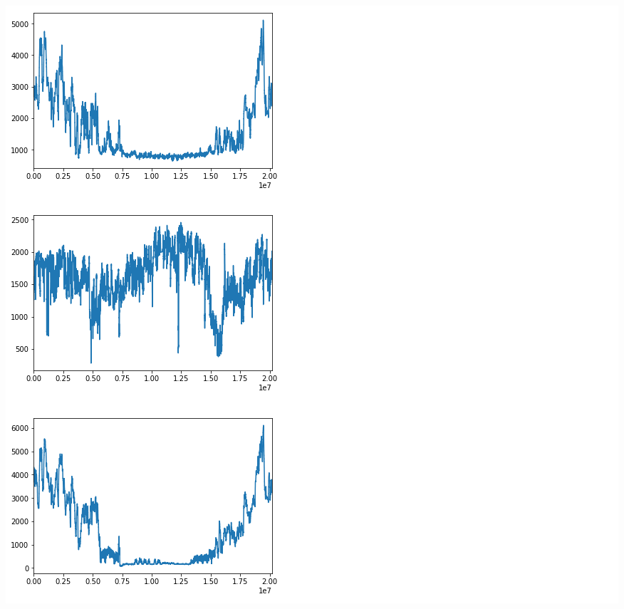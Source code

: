 ![png](notebook_files/notebook_33_46.png)



![png](notebook_files/notebook_33_47.png)



![png](notebook_files/notebook_33_48.png)



